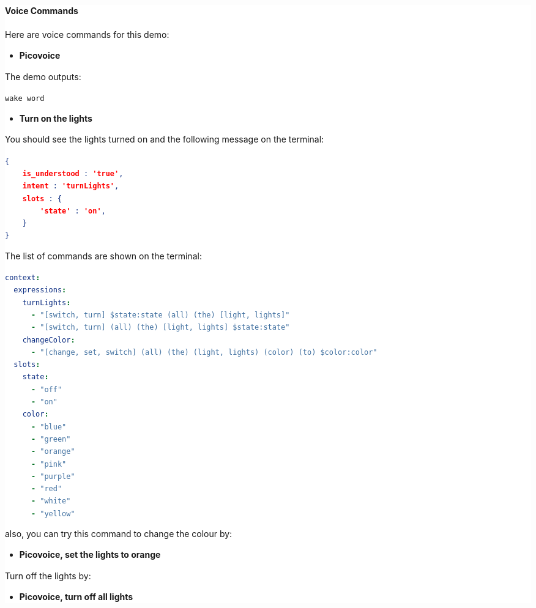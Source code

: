 #### Voice Commands

Here are voice commands for this demo:

- **Picovoice**

The demo outputs:

```txt
wake word
```

- **Turn on the lights**

You should see the lights turned on and the following message on the terminal:

```json
{
    is_understood : 'true',
    intent : 'turnLights',
    slots : {
        'state' : 'on',
    }
}
```

The list of commands are shown on the terminal:

```yaml
context:
  expressions:
    turnLights:
      - "[switch, turn] $state:state (all) (the) [light, lights]"
      - "[switch, turn] (all) (the) [light, lights] $state:state"
    changeColor:
      - "[change, set, switch] (all) (the) (light, lights) (color) (to) $color:color"
  slots:
    state:
      - "off"
      - "on"
    color:
      - "blue"
      - "green"
      - "orange"
      - "pink"
      - "purple"
      - "red"
      - "white"
      - "yellow"
```

also, you can try this command to change the colour by:

- **Picovoice, set the lights to orange**

Turn off the lights by:

- **Picovoice, turn off all lights**
